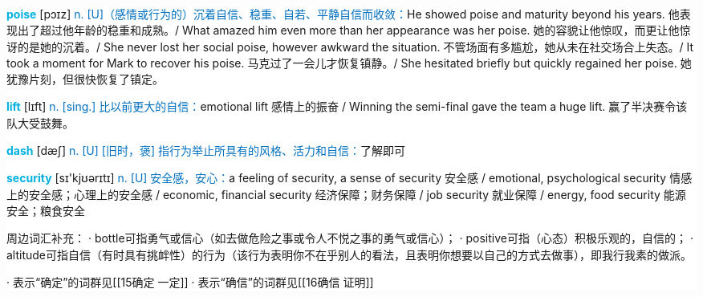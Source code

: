 <font color="sky blue">**poise**</font> [pɔɪz]
<font color="#0070c0">n. [U]（感情或行为的）沉着自信、稳重、自若、平静自信而收敛：</font>He showed poise and maturity beyond his years. 他表现出了超过他年龄的稳重和成熟。/ What amazed him even more than her appearance was her poise. 她的容貌让他惊叹，而更让他惊讶的是她的沉着。/ She never lost her social poise, however awkward the situation. 不管场面有多尴尬，她从未在社交场合上失态。/ It took a moment for Mark to recover his poise. 马克过了一会儿才恢复镇静。/ She hesitated briefly but quickly regained her poise. 她犹豫片刻，但很快恢复了镇定。

<font color="sky blue">**lift**</font> [lɪft] 
<font color="#0070c0">n. [sing.] 比以前更大的自信：</font>emotional lift 感情上的振奋 / Winning the semi-final gave the team a huge lift. 赢了半决赛令该队大受鼓舞。

<font color="sky blue">**dash**</font> [dæʃ] 
<font color="#0070c0">n. [U] [旧时，褒] 指行为举止所具有的风格、活力和自信：</font>了解即可

<font color="sky blue">**security**</font> [sɪ'kjʊərɪtɪ] 
<font color="#0070c0">n. [U] 安全感，安心：</font>a feeling of security, a sense of security 安全感 / emotional, psychological security 情感上的安全感；心理上的安全感 / economic, financial security 经济保障；财务保障 / job security 就业保障 / energy, food security 能源安全；粮食安全

周边词汇补充：
· bottle可指勇气或信心（如去做危险之事或令人不悦之事的勇气或信心）；
· positive可指（心态）积极乐观的，自信的；
· altitude可指自信（有时具有挑衅性）的行为（该行为表明你不在乎别人的看法，且表明你想要以自己的方式去做事），即我行我素的做派。

· 表示“确定”的词群见[[15确定 一定]]
· 表示“确信”的词群见[[16确信 证明]]
